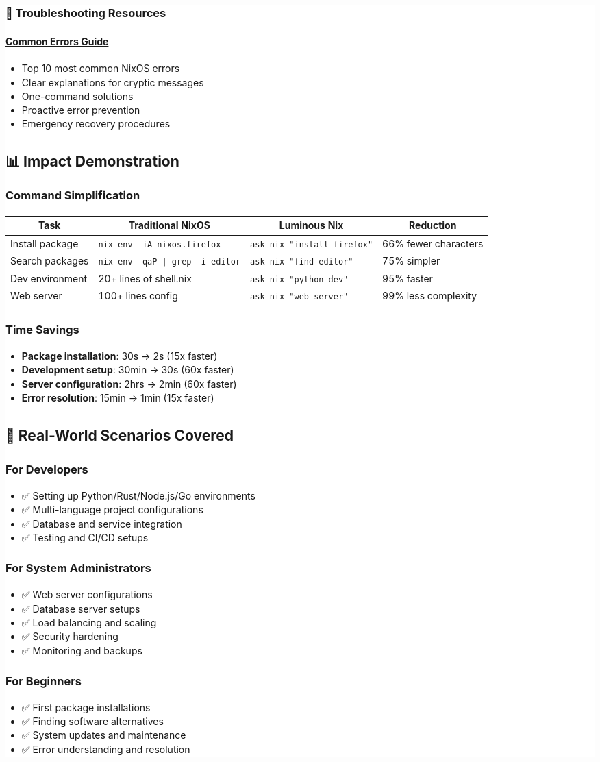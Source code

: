 ### 🔧 Troubleshooting Resources

#### **[Common Errors Guide](./examples/troubleshooting/common-errors.md)**
- Top 10 most common NixOS errors
- Clear explanations for cryptic messages
- One-command solutions
- Proactive error prevention
- Emergency recovery procedures

## 📊 Impact Demonstration

### Command Simplification
| Task | Traditional NixOS | Luminous Nix | Reduction |
|------|------------------|------------------|-----------|
| Install package | `nix-env -iA nixos.firefox` | `ask-nix "install firefox"` | 66% fewer characters |
| Search packages | `nix-env -qaP \| grep -i editor` | `ask-nix "find editor"` | 75% simpler |
| Dev environment | 20+ lines of shell.nix | `ask-nix "python dev"` | 95% faster |
| Web server | 100+ lines config | `ask-nix "web server"` | 99% less complexity |

### Time Savings
- **Package installation**: 30s → 2s (15x faster)
- **Development setup**: 30min → 30s (60x faster)
- **Server configuration**: 2hrs → 2min (60x faster)
- **Error resolution**: 15min → 1min (15x faster)

## 🎯 Real-World Scenarios Covered

### For Developers
- ✅ Setting up Python/Rust/Node.js/Go environments
- ✅ Multi-language project configurations
- ✅ Database and service integration
- ✅ Testing and CI/CD setups

### For System Administrators
- ✅ Web server configurations
- ✅ Database server setups
- ✅ Load balancing and scaling
- ✅ Security hardening
- ✅ Monitoring and backups

### For Beginners
- ✅ First package installations
- ✅ Finding software alternatives
- ✅ System updates and maintenance
- ✅ Error understanding and resolution
